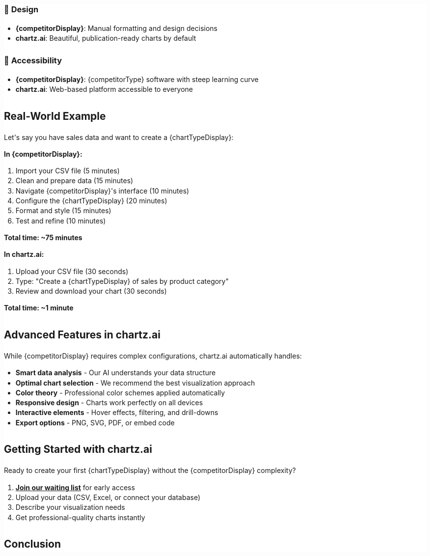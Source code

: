 ### 🎨 **Design**
- **{competitorDisplay}**: Manual formatting and design decisions
- **chartz.ai**: Beautiful, publication-ready charts by default

### 📱 **Accessibility**
- **{competitorDisplay}**: {competitorType} software with steep learning curve
- **chartz.ai**: Web-based platform accessible to everyone

## Real-World Example

Let's say you have sales data and want to create a {chartTypeDisplay}:

**In {competitorDisplay}:**
1. Import your CSV file (5 minutes)
2. Clean and prepare data (15 minutes)
3. Navigate {competitorDisplay}'s interface (10 minutes)
4. Configure the {chartTypeDisplay} (20 minutes)
5. Format and style (15 minutes)
6. Test and refine (10 minutes)

**Total time: ~75 minutes**

**In chartz.ai:**
1. Upload your CSV file (30 seconds)
2. Type: "Create a {chartTypeDisplay} of sales by product category"
3. Review and download your chart (30 seconds)

**Total time: ~1 minute**

## Advanced Features in chartz.ai

While {competitorDisplay} requires complex configurations, chartz.ai automatically handles:

- **Smart data analysis** - Our AI understands your data structure
- **Optimal chart selection** - We recommend the best visualization approach
- **Color theory** - Professional color schemes applied automatically
- **Responsive design** - Charts work perfectly on all devices
- **Interactive elements** - Hover effects, filtering, and drill-downs
- **Export options** - PNG, SVG, PDF, or embed code

## Getting Started with chartz.ai

Ready to create your first {chartTypeDisplay} without the {competitorDisplay} complexity?

1. **[Join our waiting list](https://docs.google.com/forms/d/e/1FAIpQLSeEwhkaizkqAtdbbyV39yke7BV0kFOT1uaqpCodb61oDt-hpA/viewform?pli=1)** for early access
2. Upload your data (CSV, Excel, or connect your database)
3. Describe your visualization needs
4. Get professional-quality charts instantly

## Conclusion
